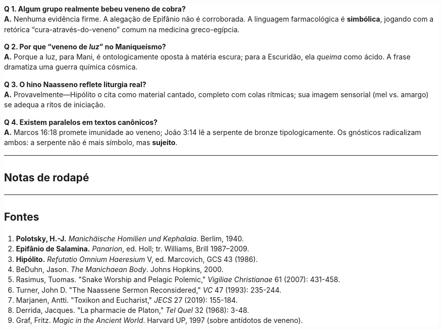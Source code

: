 **Q 1. Algum grupo realmente bebeu veneno de cobra?**  
**A.** Nenhuma evidência firme. A alegação de Epifânio não é corroborada. A linguagem farmacológica é **simbólica**, jogando com a retórica “cura-através-do-veneno” comum na medicina greco-egípcia.

**Q 2. Por que “veneno de *luz*” no Maniqueísmo?**  
**A.** Porque a luz, para Mani, é ontologicamente oposta à matéria escura; para a Escuridão, ela *queima* como ácido. A frase dramatiza uma guerra química cósmica.

**Q 3. O hino Naasseno reflete liturgia real?**  
**A.** Provavelmente—Hipólito o cita como material cantado, completo com colas rítmicas; sua imagem sensorial (mel vs. amargo) se adequa a ritos de iniciação.

**Q 4. Existem paralelos em textos canônicos?**  
**A.** Marcos 16:18 promete imunidade ao veneno; João 3:14 lê a serpente de bronze tipologicamente. Os gnósticos radicalizam ambos: a serpente não é mais símbolo, mas **sujeito**.

---

## Notas de rodapé

[^1]: Todo o grego citado das edições críticas *GCS*; siríaco de Polotsky's *Kephalaia der Lehrer*. 
[^2]: Traduções para o inglês são minhas, buscando equivalência formal; reticências entre colchetes marcam lacunas. 
[^3]: Sobre a ambiguidade de *pharmakon* ver Derrida, ***A Farmácia de Platão*** (1968). 
[^4]: Para antídotos de veneno de cobra em papiros greco-egípcios, cf. PGM XII.401-44.

---

## Fontes

1. **Polotsky, H.-J.** *Manichäische Homilien und Kephalaia*. Berlim, 1940. 
2. **Epifânio de Salamina.** *Panarion*, ed. Holl; tr. Williams, Brill 1987–2009. 
3. **Hipólito.** *Refutatio Omnium Haeresium* V, ed. Marcovich, GCS 43 (1986). 
4. BeDuhn, Jason. *The Manichaean Body*. Johns Hopkins, 2000. 
5. Rasimus, Tuomas. "Snake Worship and Pelagic Polemic," *Vigiliae Christianae* 61 (2007): 431-458. 
6. Turner, John D. "The Naassene Sermon Reconsidered," *VC* 47 (1993): 235-244. 
7. Marjanen, Antti. "Toxikon and Eucharist," *JECS* 27 (2019): 155-184. 
8. Derrida, Jacques. "La pharmacie de Platon," *Tel Quel* 32 (1968): 3-48. 
9. Graf, Fritz. *Magic in the Ancient World*. Harvard UP, 1997 (sobre antídotos de veneno).